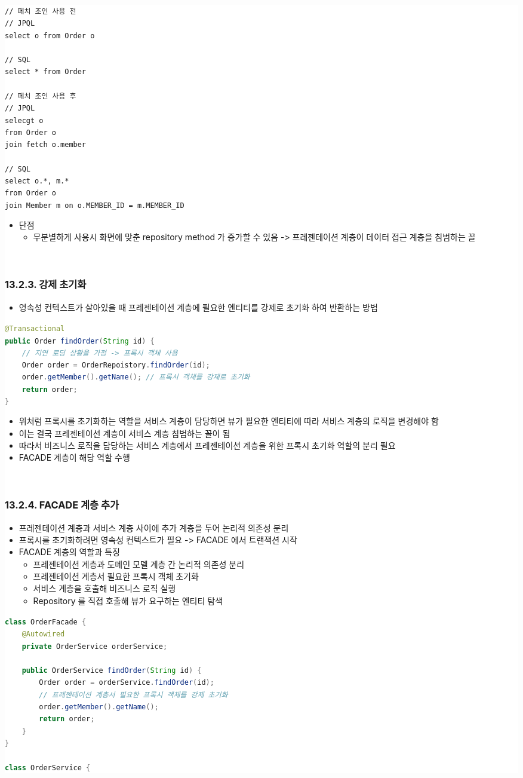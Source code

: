 ```jpaql
// 페치 조인 사용 전
// JPQL
select o from Order o

// SQL
select * from Order

// 페치 조인 사용 후
// JPQL
selecgt o
from Order o
join fetch o.member

// SQL
select o.*, m.*
from Order o
join Member m on o.MEMBER_ID = m.MEMBER_ID
```

- 단점
  - 무분별하게 사용시 화면에 맞춘 repository method 가 증가할 수 있음 -> 프레젠테이션 계층이 데이터 접근 계층을 침범하는 꼴

<br>

### 13.2.3. 강제 초기화
- 영속성 컨텍스트가 살아있을 때 프레젠테이션 계층에 필요한 엔티티를 강제로 초기화 하여 반환하는 방법
```java
@Transactional
public Order findOrder(String id) {
	// 지연 로딩 상황을 가정 -> 프록시 객체 사용
	Order order = OrderRepoistory.findOrder(id);
	order.getMember().getName(); // 프록시 객체를 강제로 초기화
	return order;
}
```

- 위처럼 프록시를 초기화하는 역할을 서비스 계층이 담당하면 뷰가 필요한 엔티티에 따라 서비스 계층의 로직을 변경해야 함
- 이는 결국 프레젠테이션 계층이 서비스 계층 침범하는 꼴이 됨
- 따라서 비즈니스 로직을 담당하는 서비스 계층에서 프레젠테이션 계층을 위한 프록시 초기화 역할의 분리 필요
- FACADE 계층이 해당 역할 수행

<br>

### 13.2.4. FACADE 계층 추가
- 프레젠테이션 계층과 서비스 계층 사이에 추가 계층을 두어 논리적 의존성 분리
- 프록시를 초기화하려면 영속성 컨텍스트가 필요 -> FACADE 에서 트랜잭션 시작
- FACADE 계층의 역할과 특징
  - 프레젠테이션 계층과 도메인 모델 계층 간 논리적 의존성 분리
  - 프레젠테이션 계층서 필요한 프록시 객체 초기화
  - 서비스 계층을 호출해 비즈니스 로직 실행
  - Repository 를 직접 호출해 뷰가 요구하는 엔티티 탐색
```java
class OrderFacade {
	@Autowired
	private OrderService orderService;
	
	public OrderService findOrder(String id) {
		Order order = orderService.findOrder(id);
		// 프레젠테이션 계층서 필요한 프록시 객체를 강제 초기화
		order.getMember().getName();
		return order;
	}
}

class OrderService {
```